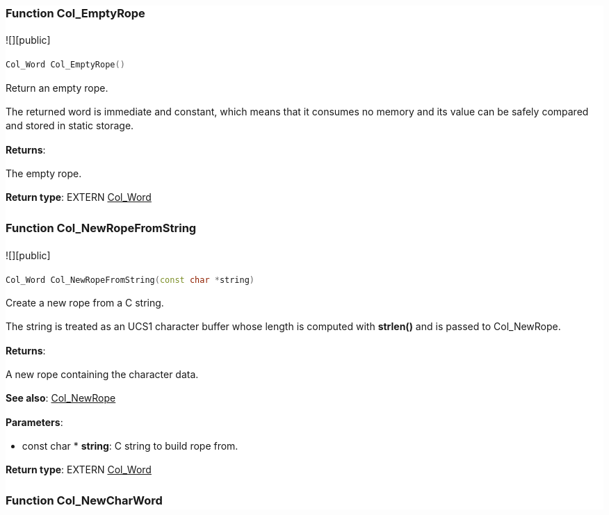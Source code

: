 <a id="group__rope__words_1gac89e756ecb28842e1eb50327270408f3"></a>
### Function Col\_EmptyRope

![][public]

```cpp
Col_Word Col_EmptyRope()
```

Return an empty rope.

The returned word is immediate and constant, which means that it consumes no memory and its value can be safely compared and stored in static storage.






**Returns**:

The empty rope.



**Return type**: EXTERN [Col\_Word](col_word_8h.md#group__words_1gadb626f9e195212e4fdfba7df154ad043)

<a id="group__rope__words_1ga6904ba10bcedc80ff75dd6d775679bdc"></a>
### Function Col\_NewRopeFromString

![][public]

```cpp
Col_Word Col_NewRopeFromString(const char *string)
```

Create a new rope from a C string.

The string is treated as an UCS1 character buffer whose length is computed with **strlen()** and is passed to Col_NewRope.






**Returns**:

A new rope containing the character data.



**See also**: [Col\_NewRope](col_rope_8h.md#group__rope__words_1gadf89e360729ba5052887cd4897b0167f)



**Parameters**:

* const char * **string**: C string to build rope from.

**Return type**: EXTERN [Col\_Word](col_word_8h.md#group__words_1gadb626f9e195212e4fdfba7df154ad043)

<a id="group__rope__words_1ga41d52ca5141a365cf9df75178796b2ea"></a>
### Function Col\_NewCharWord
